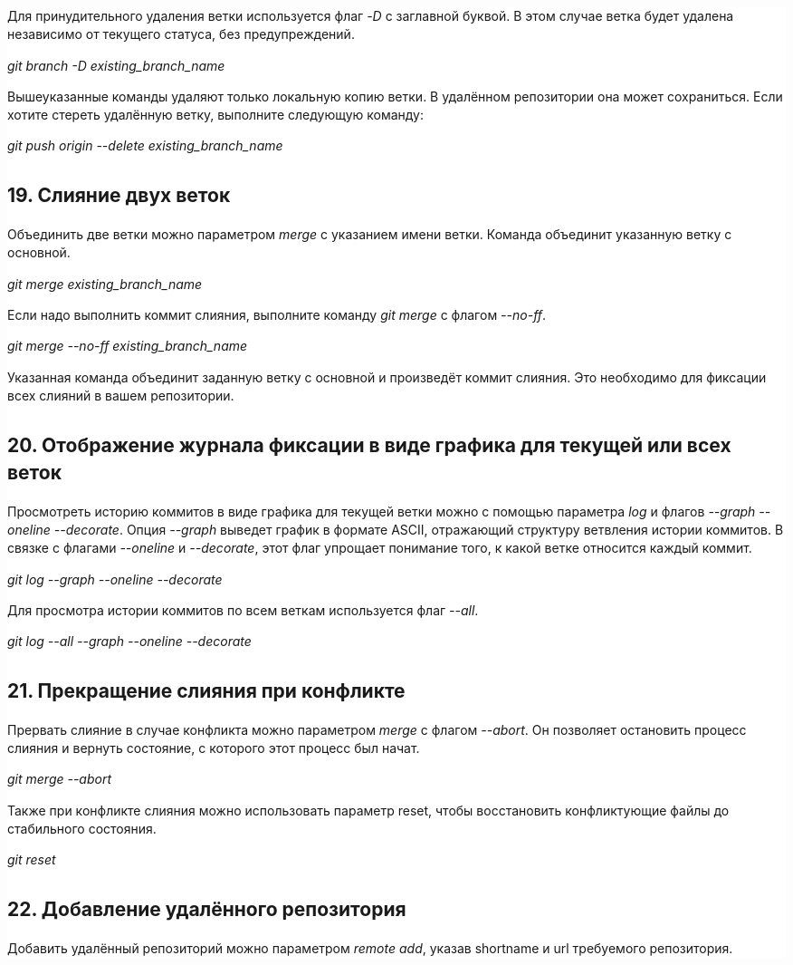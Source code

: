 Для принудительного удаления ветки используется флаг *-D* с заглавной буквой. В этом случае ветка будет удалена независимо от текущего статуса, без предупреждений.

*git branch -D existing_branch_name*

Вышеуказанные команды удаляют только локальную копию ветки. В удалённом репозитории она может сохраниться. Если хотите стереть удалённую ветку, выполните следующую команду:

*git push origin --delete existing_branch_name*


## 19. Слияние двух веток

Объединить две ветки можно параметром *merge* с указанием имени ветки. Команда объединит указанную ветку с основной.

*git merge existing_branch_name*

Если надо выполнить коммит слияния, выполните команду *git merge* с флагом *--no-ff*.

*git merge --no-ff existing_branch_name*

Указанная команда объединит заданную ветку с основной и произведёт коммит слияния. Это необходимо для фиксации всех слияний в вашем репозитории.


## 20. Отображение журнала фиксации в виде графика для текущей или всех веток

Просмотреть историю коммитов в виде графика для текущей ветки можно с помощью параметра *log* и флагов *--graph --oneline --decorate*. Опция *--graph* выведет график в формате ASCII, отражающий структуру ветвления истории коммитов. В связке с флагами *--oneline* и *--decorate*, этот флаг упрощает понимание того, к какой ветке относится каждый коммит.

*git log --graph --oneline --decorate*

Для просмотра истории коммитов по всем веткам используется флаг *--all*.

*git log --all --graph --oneline --decorate*
## 21. Прекращение слияния при конфликте

Прервать слияние в случае конфликта можно параметром *merge* с флагом *--abort*. Он позволяет остановить процесс слияния и вернуть состояние, с которого этот процесс был начат.

*git merge --abort*

Также при конфликте слияния можно использовать параметр reset, чтобы восстановить конфликтующие файлы до стабильного состояния.

*git reset*


## 22. Добавление удалённого репозитория

Добавить удалённый репозиторий можно параметром *remote add*, указав shortname и url требуемого репозитория.
